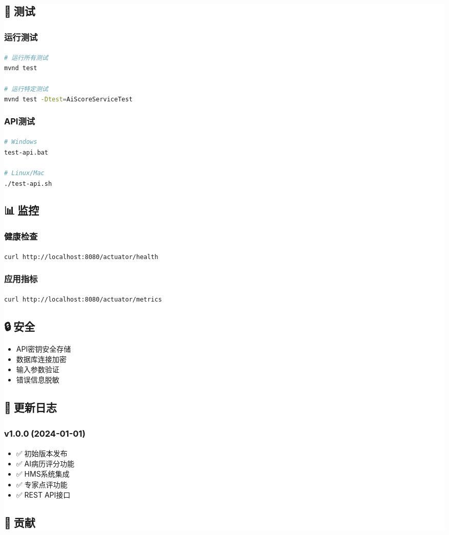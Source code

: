 ## 🧪 测试

### 运行测试
```bash
# 运行所有测试
mvnd test

# 运行特定测试
mvnd test -Dtest=AiScoreServiceTest
```

### API测试
```bash
# Windows
test-api.bat

# Linux/Mac
./test-api.sh
```

## 📊 监控

### 健康检查
```bash
curl http://localhost:8080/actuator/health
```

### 应用指标
```bash
curl http://localhost:8080/actuator/metrics
```

## 🔒 安全

- API密钥安全存储
- 数据库连接加密
- 输入参数验证
- 错误信息脱敏

## 📝 更新日志

### v1.0.0 (2024-01-01)
- ✅ 初始版本发布
- ✅ AI病历评分功能
- ✅ HMS系统集成
- ✅ 专家点评功能
- ✅ REST API接口

## 🤝 贡献
